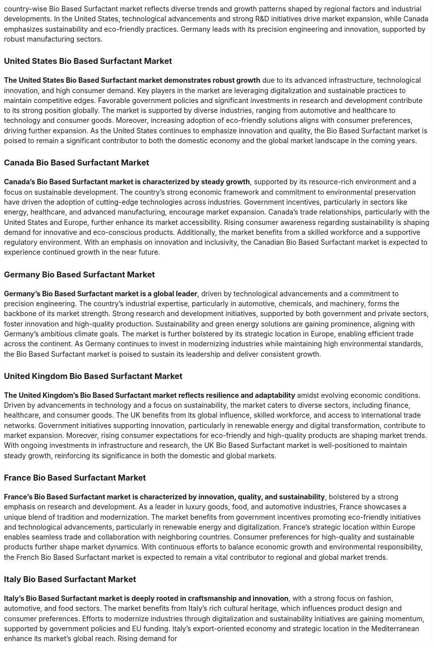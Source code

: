country-wise Bio Based Surfactant market reflects diverse trends and growth patterns shaped by regional factors and industrial developments. In the United States, technological advancements and strong R&amp;D initiatives drive market expansion, while Canada emphasizes sustainability and eco-friendly practices. Germany leads with its precision engineering and innovation, supported by robust manufacturing sectors.</span></em></p></blockquote><h3><strong>United States Bio Based Surfactant Market</strong></h3><p><strong>The United States Bio Based Surfactant market demonstrates robust growth</strong> due to its advanced infrastructure, technological innovation, and high consumer demand. Key players in the market are leveraging digitalization and sustainable practices to maintain competitive edges. Favorable government policies and significant investments in research and development contribute to its strong position globally. The market is supported by diverse industries, ranging from automotive and healthcare to technology and consumer goods. Moreover, increasing adoption of eco-friendly solutions aligns with consumer preferences, driving further expansion. As the United States continues to emphasize innovation and quality, the Bio Based Surfactant market is poised to remain a significant contributor to both the domestic economy and the global market landscape in the coming years.</p><h3><strong>Canada Bio Based Surfactant Market</strong></h3><p><strong>Canada&rsquo;s Bio Based Surfactant market is characterized by steady growth</strong>, supported by its resource-rich environment and a focus on sustainable development. The country&rsquo;s strong economic framework and commitment to environmental preservation have driven the adoption of cutting-edge technologies across industries. Government incentives, particularly in sectors like energy, healthcare, and advanced manufacturing, encourage market expansion. Canada&rsquo;s trade relationships, particularly with the United States and Europe, further enhance its market accessibility. Rising consumer awareness regarding sustainability is shaping demand for innovative and eco-conscious products. Additionally, the market benefits from a skilled workforce and a supportive regulatory environment. With an emphasis on innovation and inclusivity, the Canadian Bio Based Surfactant market is expected to experience continued growth in the near future.</p><h3><strong>Germany Bio Based Surfactant Market</strong></h3><p><strong>Germany&rsquo;s Bio Based Surfactant market is a global leader</strong>, driven by technological advancements and a commitment to precision engineering. The country&rsquo;s industrial expertise, particularly in automotive, chemicals, and machinery, forms the backbone of its market strength. Strong research and development initiatives, supported by both government and private sectors, foster innovation and high-quality production. Sustainability and green energy solutions are gaining prominence, aligning with Germany&rsquo;s ambitious climate goals. The market is further bolstered by its strategic location in Europe, enabling efficient trade across the continent. As Germany continues to invest in modernizing industries while maintaining high environmental standards, the Bio Based Surfactant market is poised to sustain its leadership and deliver consistent growth.</p><h3><strong>United Kingdom Bio Based Surfactant Market</strong></h3><p><strong>The United Kingdom&rsquo;s Bio Based Surfactant market reflects resilience and adaptability</strong> amidst evolving economic conditions. Driven by advancements in technology and a focus on sustainability, the market caters to diverse sectors, including finance, healthcare, and consumer goods. The UK benefits from its global influence, skilled workforce, and access to international trade networks. Government initiatives supporting innovation, particularly in renewable energy and digital transformation, contribute to market expansion. Moreover, rising consumer expectations for eco-friendly and high-quality products are shaping market trends. With ongoing investments in infrastructure and research, the UK Bio Based Surfactant market is well-positioned to maintain steady growth, reinforcing its significance in both the domestic and global markets.</p><h3><strong>France Bio Based Surfactant Market</strong></h3><p><strong>France&rsquo;s Bio Based Surfactant market is characterized by innovation, quality, and sustainability</strong>, bolstered by a strong emphasis on research and development. As a leader in luxury goods, food, and automotive industries, France showcases a unique blend of tradition and modernization. The market benefits from government incentives promoting eco-friendly initiatives and technological advancements, particularly in renewable energy and digitalization. France&rsquo;s strategic location within Europe enables seamless trade and collaboration with neighboring countries. Consumer preferences for high-quality and sustainable products further shape market dynamics. With continuous efforts to balance economic growth and environmental responsibility, the French Bio Based Surfactant market is expected to remain a vital contributor to regional and global market trends.</p><h3><strong>Italy Bio Based Surfactant Market</strong></h3><p><strong>Italy&rsquo;s Bio Based Surfactant market is deeply rooted in craftsmanship and innovation</strong>, with a strong focus on fashion, automotive, and food sectors. The market benefits from Italy&rsquo;s rich cultural heritage, which influences product design and consumer preferences. Efforts to modernize industries through digitalization and sustainability initiatives are gaining momentum, supported by government policies and EU funding. Italy&rsquo;s export-oriented economy and strategic location in the Mediterranean enhance its market&rsquo;s global reach. Rising demand for